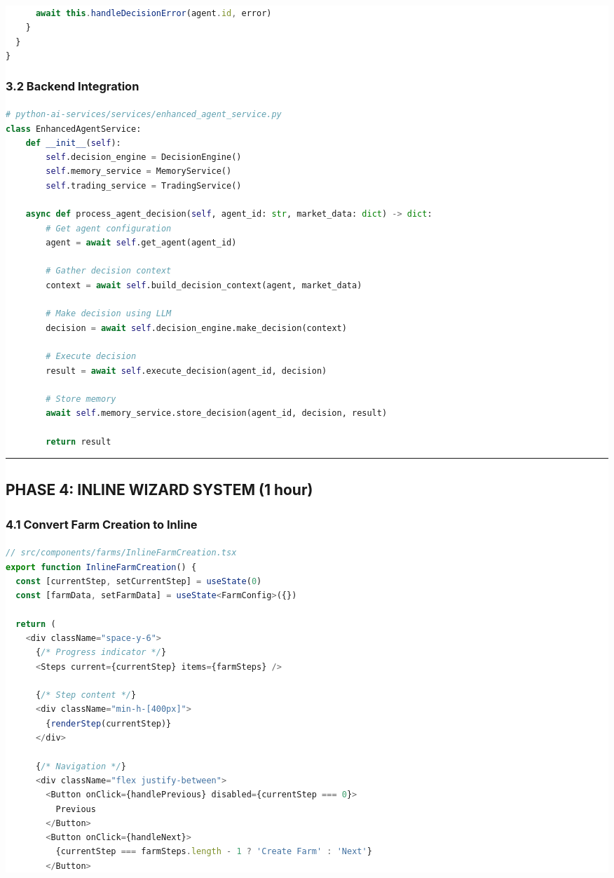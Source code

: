 ```typescript
      await this.handleDecisionError(agent.id, error)
    }
  }
}
```

### 3.2 Backend Integration
```python
# python-ai-services/services/enhanced_agent_service.py
class EnhancedAgentService:
    def __init__(self):
        self.decision_engine = DecisionEngine()
        self.memory_service = MemoryService()
        self.trading_service = TradingService()
    
    async def process_agent_decision(self, agent_id: str, market_data: dict) -> dict:
        # Get agent configuration
        agent = await self.get_agent(agent_id)
        
        # Gather decision context
        context = await self.build_decision_context(agent, market_data)
        
        # Make decision using LLM
        decision = await self.decision_engine.make_decision(context)
        
        # Execute decision
        result = await self.execute_decision(agent_id, decision)
        
        # Store memory
        await self.memory_service.store_decision(agent_id, decision, result)
        
        return result
```

---

## **PHASE 4: INLINE WIZARD SYSTEM (1 hour)**

### 4.1 Convert Farm Creation to Inline
```typescript
// src/components/farms/InlineFarmCreation.tsx
export function InlineFarmCreation() {
  const [currentStep, setCurrentStep] = useState(0)
  const [farmData, setFarmData] = useState<FarmConfig>({})
  
  return (
    <div className="space-y-6">
      {/* Progress indicator */}
      <Steps current={currentStep} items={farmSteps} />
      
      {/* Step content */}
      <div className="min-h-[400px]">
        {renderStep(currentStep)}
      </div>
      
      {/* Navigation */}
      <div className="flex justify-between">
        <Button onClick={handlePrevious} disabled={currentStep === 0}>
          Previous
        </Button>
        <Button onClick={handleNext}>
          {currentStep === farmSteps.length - 1 ? 'Create Farm' : 'Next'}
        </Button>
```